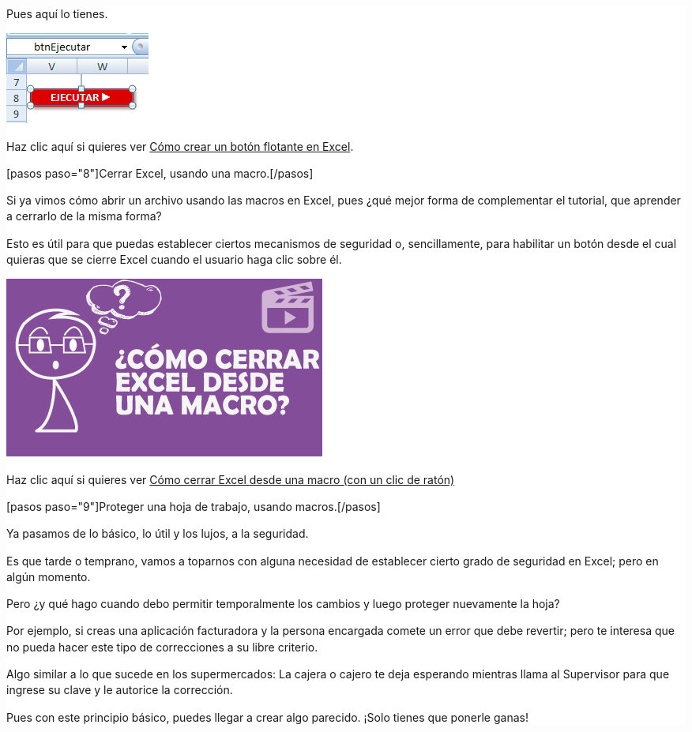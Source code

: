 Pues aquí lo tienes.

![](images/201210300102001.png)

Haz clic aquí si quieres ver [Cómo crear un botón flotante en Excel](http://raymundoycaza.com/boton-flotante-en-excel/).

\[pasos paso="8"\]Cerrar Excel, usando una macro.\[/pasos\]

Si ya vimos cómo abrir un archivo usando las macros en Excel, pues ¿qué mejor forma de complementar el tutorial, que aprender a cerrarlo de la misma forma?

Esto es útil para que puedas establecer ciertos mecanismos de seguridad o, sencillamente, para habilitar un botón desde el cual quieras que se cierre Excel cuando el usuario haga clic sobre él.

![](images/cerrar-excel-desde-una-macro.jpg)

Haz clic aquí si quieres ver [Cómo cerrar Excel desde una macro (con un clic de ratón)](http://raymundoycaza.com/como-cerrar-excel-desde-una-macro/)

\[pasos paso="9"\]Proteger una hoja de trabajo, usando macros.\[/pasos\]

Ya pasamos de lo básico, lo útil y los lujos, a la seguridad.

Es que tarde o temprano, vamos a toparnos con alguna necesidad de establecer cierto grado de seguridad en Excel; pero en algún momento.

Pero ¿y qué hago cuando debo permitir temporalmente los cambios y luego proteger nuevamente la hoja?

Por ejemplo, si creas una aplicación facturadora y la persona encargada comete un error que debe revertir; pero te interesa que no pueda hacer este tipo de correcciones a su libre criterio.

Algo similar a lo que sucede en los supermercados: La cajera o cajero te deja esperando mientras llama al Supervisor para que ingrese su clave y le autorice la corrección.

Pues con este principio básico, puedes llegar a crear algo parecido. ¡Solo tienes que ponerle ganas!
